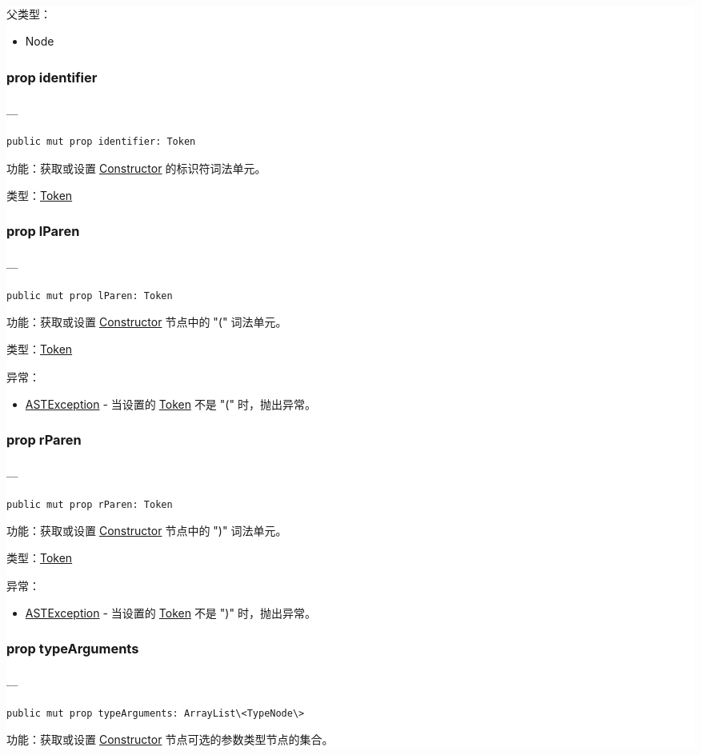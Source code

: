 父类型：

  * Node

### prop identifier
    
    __
    
    public mut prop identifier: Token
    
功能：获取或设置 [Constructor](https://docs.cangjie-lang.cn/docs/1.0.1/libs/std/ast/ast_package_api/ast_package_classes.html#class-constructor) 的标识符词法单元。

类型：[Token](https://docs.cangjie-lang.cn/docs/1.0.1/libs/std/ast/ast_package_api/ast_package_structs.html#struct-token)

### prop lParen
    
    __
    
    public mut prop lParen: Token
    
功能：获取或设置 [Constructor](https://docs.cangjie-lang.cn/docs/1.0.1/libs/std/ast/ast_package_api/ast_package_classes.html#class-constructor) 节点中的 "\(" 词法单元。

类型：[Token](https://docs.cangjie-lang.cn/docs/1.0.1/libs/std/ast/ast_package_api/ast_package_structs.html#struct-token)

异常：

  * [ASTException](https://docs.cangjie-lang.cn/docs/1.0.1/libs/std/ast/ast_package_api/ast_package_exceptions.html#class-astexception) \- 当设置的 [Token](https://docs.cangjie-lang.cn/docs/1.0.1/libs/std/ast/ast_package_api/ast_package_structs.html#struct-token) 不是 "\(" 时，抛出异常。

### prop rParen
    
    __
    
    public mut prop rParen: Token
    
功能：获取或设置 [Constructor](https://docs.cangjie-lang.cn/docs/1.0.1/libs/std/ast/ast_package_api/ast_package_classes.html#class-constructor) 节点中的 "\)" 词法单元。

类型：[Token](https://docs.cangjie-lang.cn/docs/1.0.1/libs/std/ast/ast_package_api/ast_package_structs.html#struct-token)

异常：

  * [ASTException](https://docs.cangjie-lang.cn/docs/1.0.1/libs/std/ast/ast_package_api/ast_package_exceptions.html#class-astexception) \- 当设置的 [Token](https://docs.cangjie-lang.cn/docs/1.0.1/libs/std/ast/ast_package_api/ast_package_structs.html#struct-token) 不是 "\)" 时，抛出异常。

### prop typeArguments
    
    __
    
    public mut prop typeArguments: ArrayList\<TypeNode\>
    
功能：获取或设置 [Constructor](https://docs.cangjie-lang.cn/docs/1.0.1/libs/std/ast/ast_package_api/ast_package_classes.html#class-constructor) 节点可选的参数类型节点的集合。
